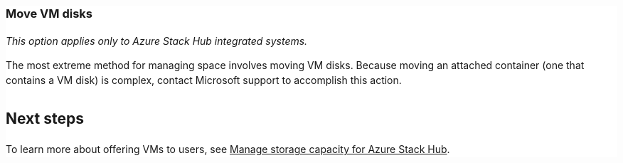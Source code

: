 ### Move VM disks
*This option applies only to Azure Stack Hub integrated systems.*

The most extreme method for managing space involves moving VM disks. Because moving an attached container (one that contains a VM disk) is complex, contact Microsoft support to accomplish this action.

## Next steps
To learn more about offering VMs to users, see [Manage storage capacity for Azure Stack Hub](azure-stack-tutorial-tenant-vm.md).

